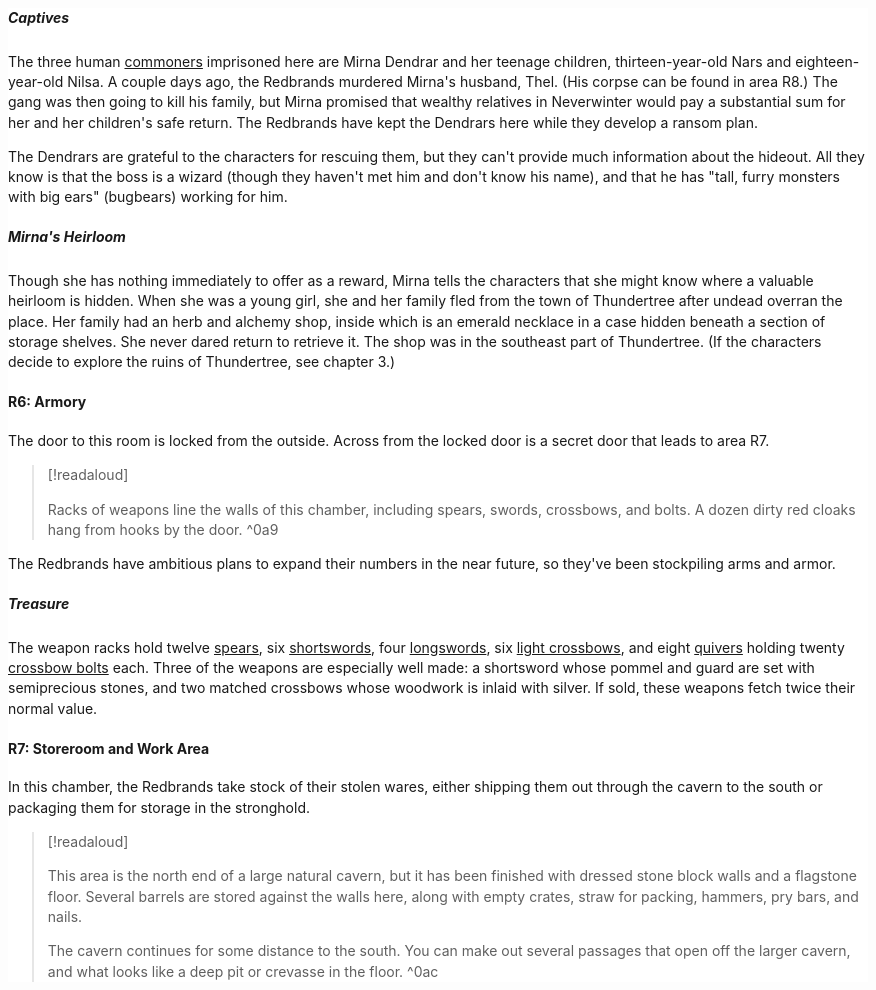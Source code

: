 ##### Captives

The three human [commoners](Mechanics/bestiary/humanoid/commoner.md) imprisoned here are Mirna Dendrar and her teenage children, thirteen-year-old Nars and eighteen-year-old Nilsa. A couple days ago, the Redbrands murdered Mirna's husband, Thel. (His corpse can be found in area R8.) The gang was then going to kill his family, but Mirna promised that wealthy relatives in Neverwinter would pay a substantial sum for her and her children's safe return. The Redbrands have kept the Dendrars here while they develop a ransom plan.

The Dendrars are grateful to the characters for rescuing them, but they can't provide much information about the hideout. All they know is that the boss is a wizard (though they haven't met him and don't know his name), and that he has "tall, furry monsters with big ears" (bugbears) working for him.

##### Mirna's Heirloom

Though she has nothing immediately to offer as a reward, Mirna tells the characters that she might know where a valuable heirloom is hidden. When she was a young girl, she and her family fled from the town of Thundertree after undead overran the place. Her family had an herb and alchemy shop, inside which is an emerald necklace in a case hidden beneath a section of storage shelves. She never dared return to retrieve it. The shop was in the southeast part of Thundertree. (If the characters decide to explore the ruins of Thundertree, see chapter 3.)

#### R6: Armory

The door to this room is locked from the outside. Across from the locked door is a secret door that leads to area R7.

> [!readaloud] 
> 
> Racks of weapons line the walls of this chamber, including spears, swords, crossbows, and bolts. A dozen dirty red cloaks hang from hooks by the door.
^0a9

The Redbrands have ambitious plans to expand their numbers in the near future, so they've been stockpiling arms and armor.

##### Treasure

The weapon racks hold twelve [spears](Mechanics/items/spear.md), six [shortswords](Mechanics/items/shortsword.md), four [longswords](Mechanics/items/longsword.md), six [light crossbows](Mechanics/items/light-crossbow.md), and eight [quivers](Mechanics/items/quiver.md) holding twenty [crossbow bolts](Mechanics/items/crossbow-bolts-20.md) each. Three of the weapons are especially well made: a shortsword whose pommel and guard are set with semiprecious stones, and two matched crossbows whose woodwork is inlaid with silver. If sold, these weapons fetch twice their normal value.

#### R7: Storeroom and Work Area

In this chamber, the Redbrands take stock of their stolen wares, either shipping them out through the cavern to the south or packaging them for storage in the stronghold.

> [!readaloud] 
> 
> This area is the north end of a large natural cavern, but it has been finished with dressed stone block walls and a flagstone floor. Several barrels are stored against the walls here, along with empty crates, straw for packing, hammers, pry bars, and nails.
> 
> The cavern continues for some distance to the south. You can make out several passages that open off the larger cavern, and what looks like a deep pit or crevasse in the floor.
^0ac
